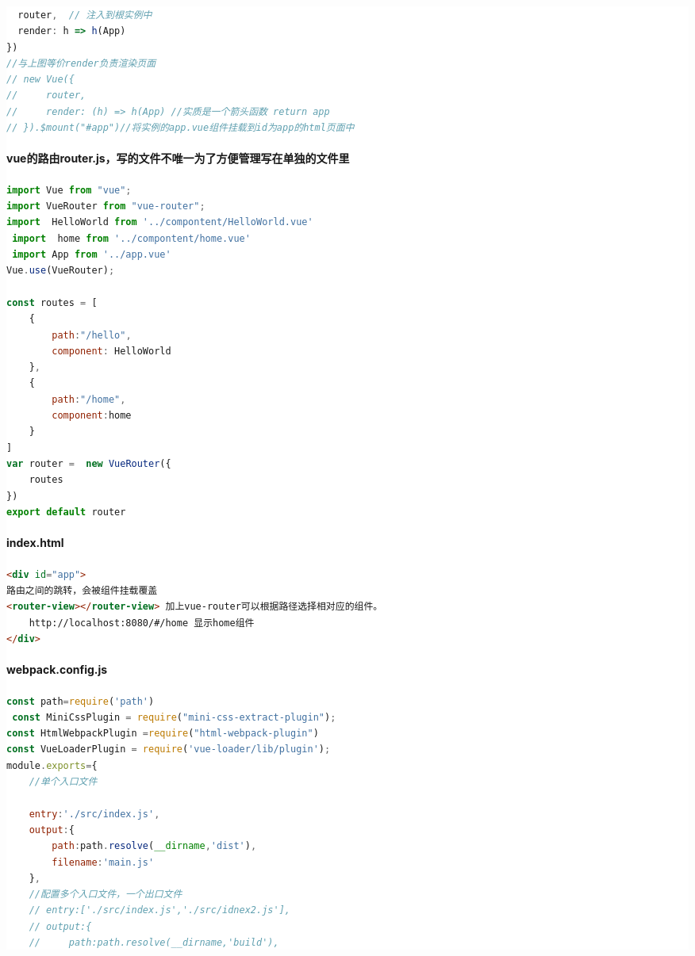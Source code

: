 ```js
  router,  // 注入到根实例中
  render: h => h(App)
})
//与上图等价render负责渲染页面
// new Vue({
//     router,
//     render: (h) => h(App) //实质是一个箭头函数 return app
// }).$mount("#app")//将实例的app.vue组件挂载到id为app的html页面中
```

#### vue的路由router.js，写的文件不唯一为了方便管理写在单独的文件里

```js
import Vue from "vue";
import VueRouter from "vue-router";
import  HelloWorld from '../compontent/HelloWorld.vue'
 import  home from '../compontent/home.vue'
 import App from '../app.vue'
Vue.use(VueRouter);

const routes = [
    {
        path:"/hello",
        component: HelloWorld
    },
    {
        path:"/home",
        component:home
    }
]
var router =  new VueRouter({
    routes
})
export default router
```

#### index.html

```html
<div id="app">
路由之间的跳转，会被组件挂载覆盖
<router-view></router-view> 加上vue-router可以根据路径选择相对应的组件。
    http://localhost:8080/#/home 显示home组件
</div>
```

#### webpack.config.js

```js
const path=require('path')
 const MiniCssPlugin = require("mini-css-extract-plugin");
const HtmlWebpackPlugin =require("html-webpack-plugin")
const VueLoaderPlugin = require('vue-loader/lib/plugin');
module.exports={
    //单个入口文件
    
    entry:'./src/index.js',
    output:{
        path:path.resolve(__dirname,'dist'),
        filename:'main.js'
    },
    //配置多个入口文件，一个出口文件
    // entry:['./src/index.js','./src/idnex2.js'],
    // output:{
    //     path:path.resolve(__dirname,'build'),
```